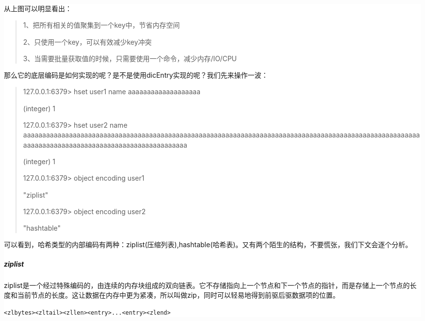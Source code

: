 从上图可以明显看出：

> 1、把所有相关的值聚集到一个key中，节省内存空间
>
> 2、只使用一个key，可以有效减少key冲突
>
> 3、当需要批量获取值的时候，只需要使用一个命令，减少内存/IO/CPU

那么它的底层编码是如何实现的呢？是不是使用dicEntry实现的呢？我们先来操作一波：

> 127.0.0.1:6379> hset user1 name aaaaaaaaaaaaaaaaaaa
>
> (integer) 1
>
> 127.0.0.1:6379> hset user2 name aaaaaaaaaaaaaaaaaaaaaaaaaaaaaaaaaaaaaaaaaaaaaaaaaaaaaaaaaaaaaaaaaaaaaaaaaaaaaaaaaaaaaaaaaaaaaaaaaaaaaaaaaaaaaaaaaaaaaaaaaaaaaaaaaaaaaaaaaaaaaaaaaaa
>
> (integer) 1
>
> 127.0.0.1:6379> object encoding user1
>
> "ziplist"
>
> 127.0.0.1:6379> object encoding user2
>
> "hashtable"

可以看到，哈希类型的内部编码有两种：ziplist(压缩列表),hashtable(哈希表)。又有两个陌生的结构，不要慌张，我们下文会逐个分析。

##### ziplist

ziplist是一个经过特殊编码的，由连续的内存块组成的双向链表。它不存储指向上一个节点和下一个节点的指针，而是存储上一个节点的长度和当前节点的长度。这让数据在内存中更为紧凑，所以叫做zip，同时可以轻易地得到前驱后驱数据项的位置。

```
<zlbytes><zltail><zllen><entry>...<entry><zlend>
```
